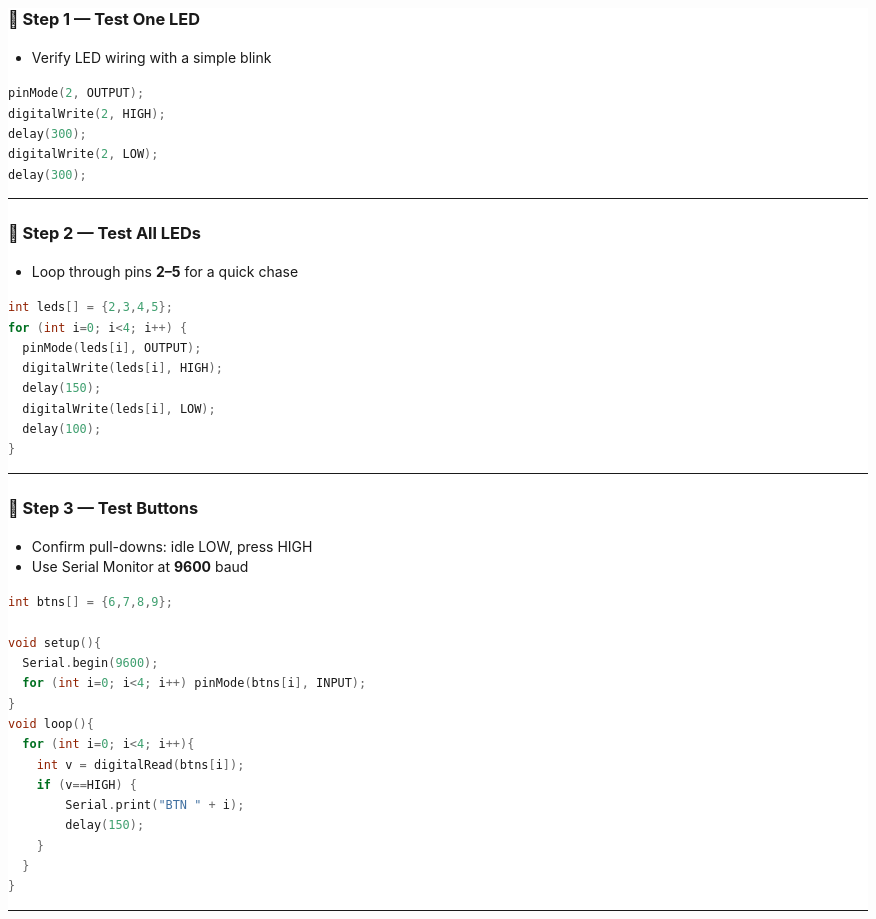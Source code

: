 

### 🧪 Step 1 — Test One LED
- Verify LED wiring with a simple blink

```cpp
pinMode(2, OUTPUT);
digitalWrite(2, HIGH); 
delay(300);
digitalWrite(2, LOW);  
delay(300);
```

---

### 🧪 Step 2 — Test All LEDs
- Loop through pins **2–5** for a quick chase

```cpp
int leds[] = {2,3,4,5};
for (int i=0; i<4; i++) {
  pinMode(leds[i], OUTPUT);
  digitalWrite(leds[i], HIGH); 
  delay(150);
  digitalWrite(leds[i], LOW);  
  delay(100);
}
```

---

### 🧪 Step 3 — Test Buttons
- Confirm pull-downs: idle LOW, press HIGH
- Use Serial Monitor at **9600** baud

```cpp
int btns[] = {6,7,8,9};

void setup(){
  Serial.begin(9600);
  for (int i=0; i<4; i++) pinMode(btns[i], INPUT);
}
void loop(){
  for (int i=0; i<4; i++){
    int v = digitalRead(btns[i]);
    if (v==HIGH) { 
        Serial.print("BTN " + i); 
        delay(150); 
    }
  }
}
```

---
